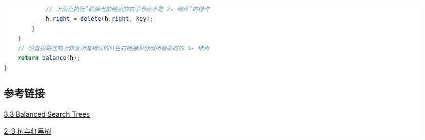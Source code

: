 ```java
            // 上面已执行“确保当前结点的右子节点不是 2- 结点”的操作
            h.right = delete(h.right, key);
        }
    }
    // 沿查找路径向上修复所有错误的红色右链接和分解所有临时的 4- 结点
    return balance(h);
}
```

## 参考链接

[3.3   Balanced Search Trees](http://algs4.cs.princeton.edu/33balanced/)

[2-3 树与红黑树](https://riteme.github.io/blog/2016-3-12/2-3-tree-and-red-black-tree.html)